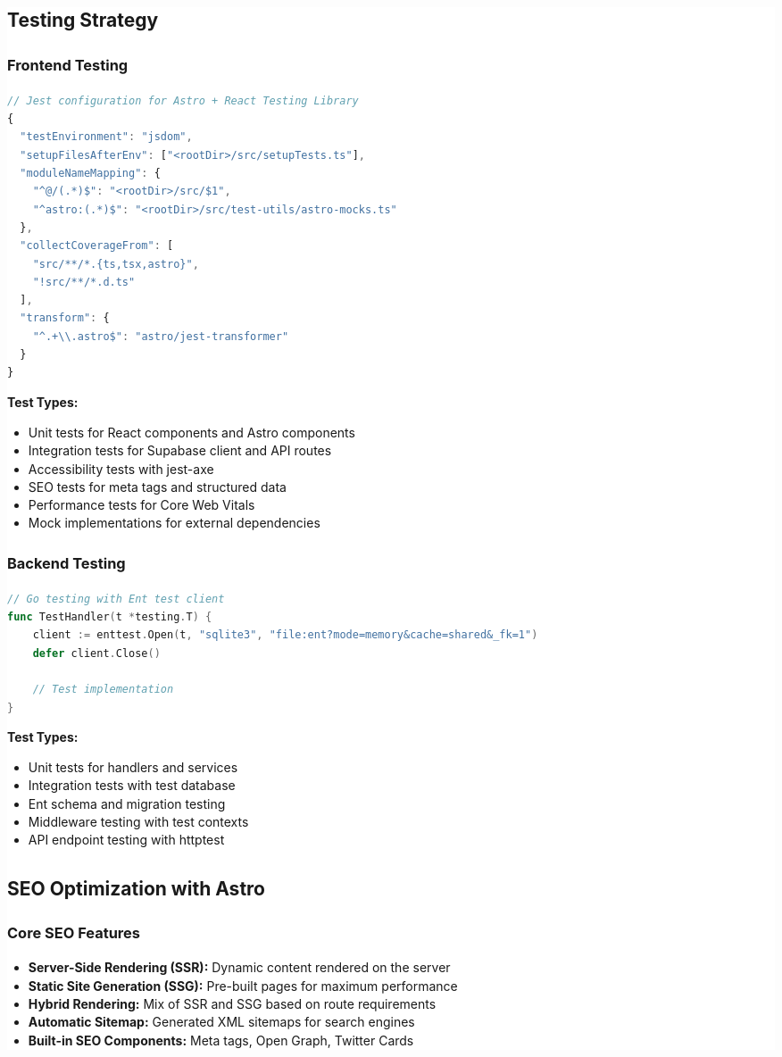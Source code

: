 ## Testing Strategy

### Frontend Testing
```javascript
// Jest configuration for Astro + React Testing Library
{
  "testEnvironment": "jsdom",
  "setupFilesAfterEnv": ["<rootDir>/src/setupTests.ts"],
  "moduleNameMapping": {
    "^@/(.*)$": "<rootDir>/src/$1",
    "^astro:(.*)$": "<rootDir>/src/test-utils/astro-mocks.ts"
  },
  "collectCoverageFrom": [
    "src/**/*.{ts,tsx,astro}",
    "!src/**/*.d.ts"
  ],
  "transform": {
    "^.+\\.astro$": "astro/jest-transformer"
  }
}
```

**Test Types:**
- Unit tests for React components and Astro components
- Integration tests for Supabase client and API routes
- Accessibility tests with jest-axe
- SEO tests for meta tags and structured data
- Performance tests for Core Web Vitals
- Mock implementations for external dependencies

### Backend Testing
```go
// Go testing with Ent test client
func TestHandler(t *testing.T) {
    client := enttest.Open(t, "sqlite3", "file:ent?mode=memory&cache=shared&_fk=1")
    defer client.Close()
    
    // Test implementation
}
```

**Test Types:**
- Unit tests for handlers and services
- Integration tests with test database
- Ent schema and migration testing
- Middleware testing with test contexts
- API endpoint testing with httptest

## SEO Optimization with Astro

### Core SEO Features
- **Server-Side Rendering (SSR):** Dynamic content rendered on the server
- **Static Site Generation (SSG):** Pre-built pages for maximum performance
- **Hybrid Rendering:** Mix of SSR and SSG based on route requirements
- **Automatic Sitemap:** Generated XML sitemaps for search engines
- **Built-in SEO Components:** Meta tags, Open Graph, Twitter Cards
